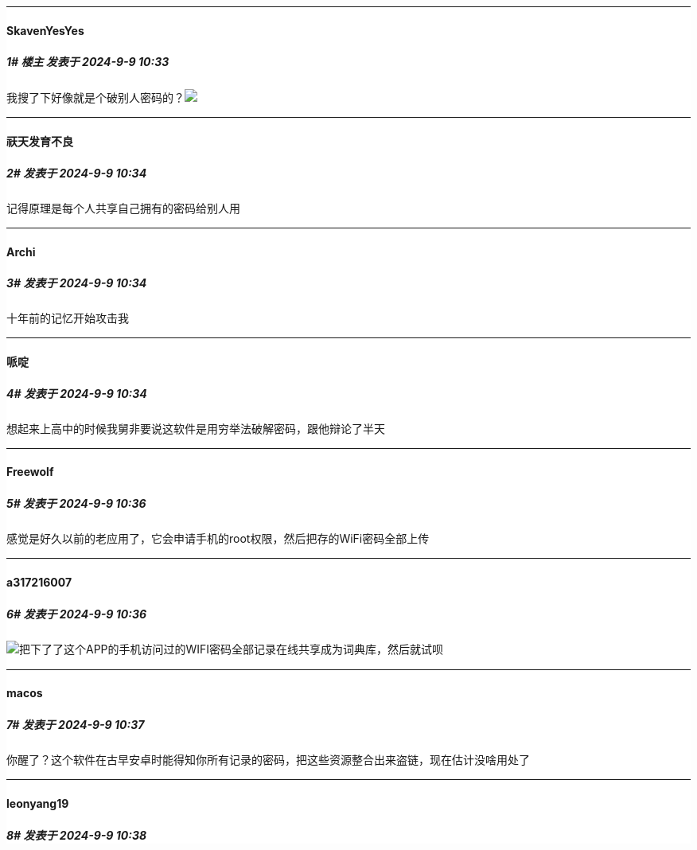 ﻿
*****

####  SkavenYesYes  
##### 1#       楼主       发表于 2024-9-9 10:33

我搜了下好像就是个破别人密码的？<img src="https://static.saraba1st.com/image/smiley/face2017/002.png" referrerpolicy="no-referrer">

*****

####  祆天发育不良  
##### 2#       发表于 2024-9-9 10:34

记得原理是每个人共享自己拥有的密码给别人用

*****

####  Archi  
##### 3#       发表于 2024-9-9 10:34

十年前的记忆开始攻击我

*****

####  哌啶  
##### 4#       发表于 2024-9-9 10:34

想起来上高中的时候我舅非要说这软件是用穷举法破解密码，跟他辩论了半天

*****

####  Freewolf  
##### 5#       发表于 2024-9-9 10:36

感觉是好久以前的老应用了，它会申请手机的root权限，然后把存的WiFi密码全部上传

*****

####  a317216007  
##### 6#       发表于 2024-9-9 10:36

<img src="https://static.saraba1st.com/image/smiley/face2017/018.png" referrerpolicy="no-referrer">把下了了这个APP的手机访问过的WIFI密码全部记录在线共享成为词典库，然后就试呗

*****

####  macos  
##### 7#       发表于 2024-9-9 10:37

你醒了？这个软件在古早安卓时能得知你所有记录的密码，把这些资源整合出来盗链，现在估计没啥用处了

*****

####  leonyang19  
##### 8#       发表于 2024-9-9 10:38
